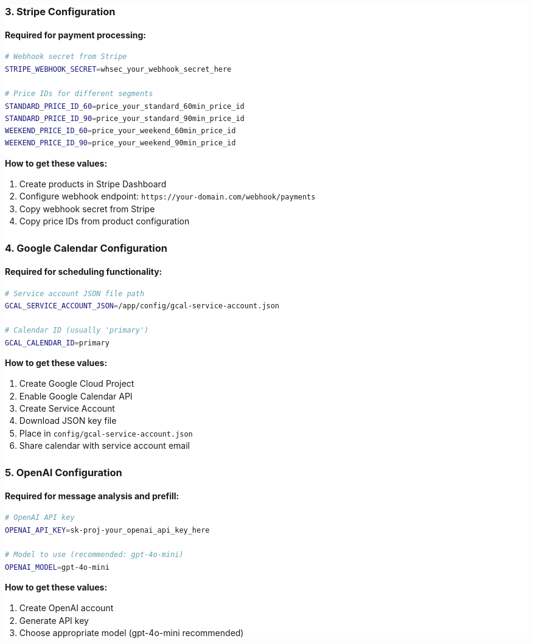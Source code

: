 ### 3. Stripe Configuration

**Required for payment processing:**

```bash
# Webhook secret from Stripe
STRIPE_WEBHOOK_SECRET=whsec_your_webhook_secret_here

# Price IDs for different segments
STANDARD_PRICE_ID_60=price_your_standard_60min_price_id
STANDARD_PRICE_ID_90=price_your_standard_90min_price_id
WEEKEND_PRICE_ID_60=price_your_weekend_60min_price_id
WEEKEND_PRICE_ID_90=price_your_weekend_90min_price_id
```

**How to get these values:**
1. Create products in Stripe Dashboard
2. Configure webhook endpoint: `https://your-domain.com/webhook/payments`
3. Copy webhook secret from Stripe
4. Copy price IDs from product configuration

### 4. Google Calendar Configuration

**Required for scheduling functionality:**

```bash
# Service account JSON file path
GCAL_SERVICE_ACCOUNT_JSON=/app/config/gcal-service-account.json

# Calendar ID (usually 'primary')
GCAL_CALENDAR_ID=primary
```

**How to get these values:**
1. Create Google Cloud Project
2. Enable Google Calendar API
3. Create Service Account
4. Download JSON key file
5. Place in `config/gcal-service-account.json`
6. Share calendar with service account email

### 5. OpenAI Configuration

**Required for message analysis and prefill:**

```bash
# OpenAI API key
OPENAI_API_KEY=sk-proj-your_openai_api_key_here

# Model to use (recommended: gpt-4o-mini)
OPENAI_MODEL=gpt-4o-mini
```

**How to get these values:**
1. Create OpenAI account
2. Generate API key
3. Choose appropriate model (gpt-4o-mini recommended)
